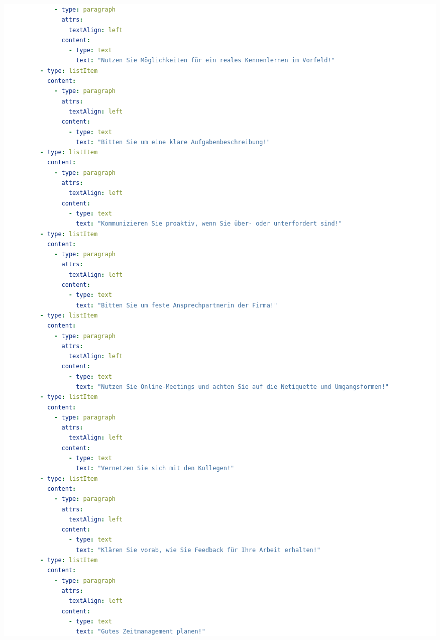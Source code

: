 ```yaml
              - type: paragraph
                attrs:
                  textAlign: left
                content:
                  - type: text
                    text: "Nutzen Sie Möglichkeiten für ein reales Kennenlernen im Vorfeld!"
          - type: listItem
            content:
              - type: paragraph
                attrs:
                  textAlign: left
                content:
                  - type: text
                    text: "Bitten Sie um eine klare Aufgabenbeschreibung!"
          - type: listItem
            content:
              - type: paragraph
                attrs:
                  textAlign: left
                content:
                  - type: text
                    text: "Kommunizieren Sie proaktiv, wenn Sie über- oder unterfordert sind!"
          - type: listItem
            content:
              - type: paragraph
                attrs:
                  textAlign: left
                content:
                  - type: text
                    text: "Bitten Sie um feste Ansprechpartnerin der Firma!"
          - type: listItem
            content:
              - type: paragraph
                attrs:
                  textAlign: left
                content:
                  - type: text
                    text: "Nutzen Sie Online-Meetings und achten Sie auf die Netiquette und Umgangsformen!"
          - type: listItem
            content:
              - type: paragraph
                attrs:
                  textAlign: left
                content:
                  - type: text
                    text: "Vernetzen Sie sich mit den Kollegen!"
          - type: listItem
            content:
              - type: paragraph
                attrs:
                  textAlign: left
                content:
                  - type: text
                    text: "Klären Sie vorab, wie Sie Feedback für Ihre Arbeit erhalten!"
          - type: listItem
            content:
              - type: paragraph
                attrs:
                  textAlign: left
                content:
                  - type: text
                    text: "Gutes Zeitmanagement planen!"
```